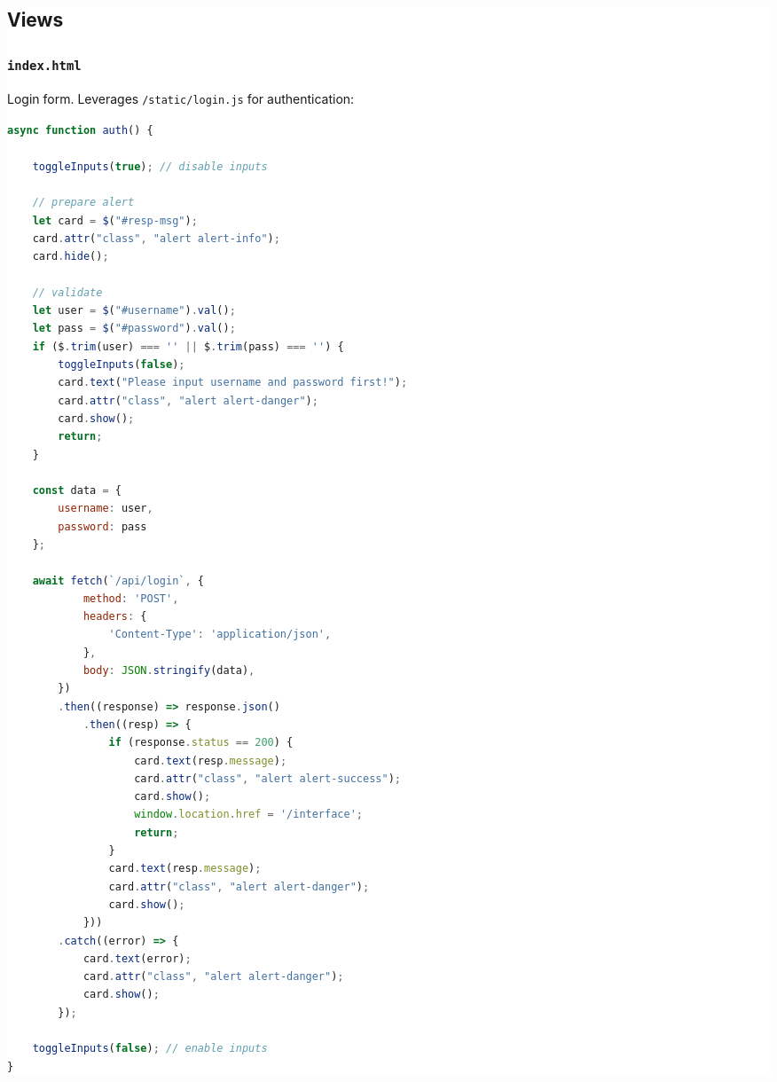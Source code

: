 ## Views

### `index.html`

Login form. Leverages `/static/login.js` for authentication:

```javascript
async function auth() {

	toggleInputs(true); // disable inputs

	// prepare alert
	let card = $("#resp-msg");
	card.attr("class", "alert alert-info");
	card.hide();

	// validate
	let user = $("#username").val();
	let pass = $("#password").val();
	if ($.trim(user) === '' || $.trim(pass) === '') {
		toggleInputs(false);
		card.text("Please input username and password first!");
		card.attr("class", "alert alert-danger");
		card.show();
		return;
	}

	const data = {
		username: user,
		password: pass
	};

	await fetch(`/api/login`, {
			method: 'POST',
			headers: {
				'Content-Type': 'application/json',
			},
			body: JSON.stringify(data),
		})
		.then((response) => response.json()
			.then((resp) => {
				if (response.status == 200) {
					card.text(resp.message);
					card.attr("class", "alert alert-success");
					card.show();
					window.location.href = '/interface';
					return;
				}
				card.text(resp.message);
				card.attr("class", "alert alert-danger");
				card.show();
			}))
		.catch((error) => {
			card.text(error);
			card.attr("class", "alert alert-danger");
			card.show();
		});

	toggleInputs(false); // enable inputs
}
```
